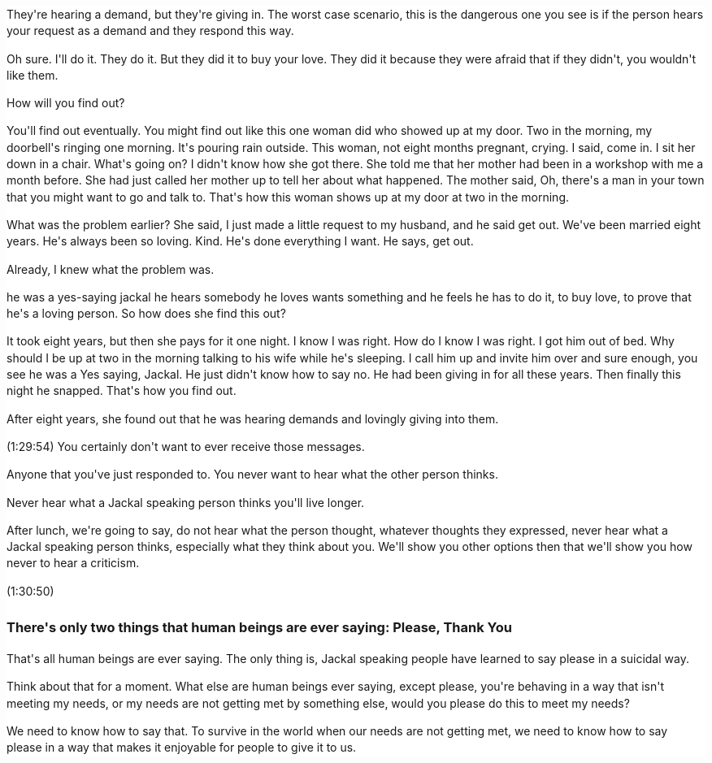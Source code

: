 They're hearing a demand, but they're giving in. The worst case scenario, this is the dangerous one you see is if the person hears your request as a demand and they respond this way.

Oh sure. I'll do it. They do it. But they did it to buy your love. They did it because they were afraid that if they didn't, you wouldn't like them.

How will you find out?

You'll find out eventually. You might find out like this one woman did who showed up at my door. Two in the morning, my doorbell's ringing one morning. It's pouring rain outside. This woman, not eight months pregnant, crying. I said, come in. I sit her down in a chair. What's going on? I didn't know how she got there. She told me that her mother had been in a workshop with me a month before. She had just called her mother up to tell her about what happened. The mother said, Oh, there's a man in your town that you might want to go and talk to. That's how this woman shows up at my door at two in the morning.

What was the problem earlier? She said, I just made a little request to my husband, and he said get out. We've been married eight years. He's always been so loving. Kind. He's done everything I want. He says, get out.  

Already, I knew what the problem was.

he was a yes-saying jackal he hears somebody he loves wants something and he feels he has to do it, to buy love, to prove that he's a loving person. So how does she find this out?

It took eight years, but then she pays for it one night. I know I was right. How do I know I was right. I got him out of bed. Why should I be up at two in the morning talking to his wife while he's sleeping. I call him up and invite him over and sure enough, you see he was a Yes saying, Jackal. He just didn't know how to say no. He had been giving in for all these years. Then finally this night he snapped. That's how you find out.

After eight years, she found out that he was hearing demands and lovingly giving into them.  

(1:29:54)
You certainly don't want to ever receive those messages.

Anyone that you've just responded to. You never want to hear what the other person thinks.

Never hear what a Jackal speaking person thinks you'll live longer.

After lunch, we're going to say, do not hear what the person thought, whatever thoughts they expressed, never hear what a Jackal speaking person thinks, especially what they think about you. We'll show you other options then that we'll show you how never to hear a criticism.

(1:30:50)

### There's only two things that human beings are ever saying: Please, Thank You  

That's all human beings are ever saying. The only thing is, Jackal speaking people have learned to say please in a suicidal way.

Think about that for a moment. What else are human beings ever saying, except please, you're behaving in a way that isn't meeting my needs, or my needs are not getting met by something else, would you please do this to meet my needs?

We need to know how to say that. To survive in the world when our needs are not getting met, we need to know how to say please in a way that makes it enjoyable for people to give it to us.
